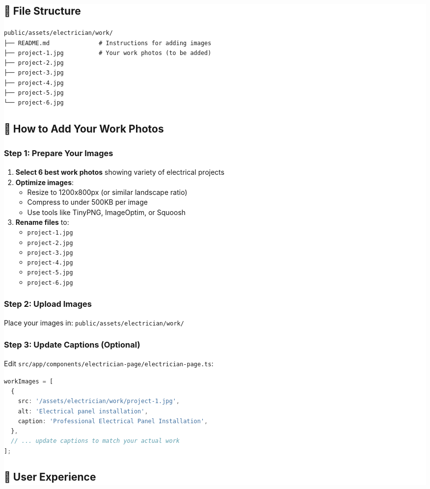 ## 📁 File Structure

```
public/assets/electrician/work/
├── README.md              # Instructions for adding images
├── project-1.jpg          # Your work photos (to be added)
├── project-2.jpg
├── project-3.jpg
├── project-4.jpg
├── project-5.jpg
└── project-6.jpg
```

## 🔧 How to Add Your Work Photos

### Step 1: Prepare Your Images

1. **Select 6 best work photos** showing variety of electrical projects
2. **Optimize images**:
   - Resize to 1200x800px (or similar landscape ratio)
   - Compress to under 500KB per image
   - Use tools like TinyPNG, ImageOptim, or Squoosh
3. **Rename files** to:
   - `project-1.jpg`
   - `project-2.jpg`
   - `project-3.jpg`
   - `project-4.jpg`
   - `project-5.jpg`
   - `project-6.jpg`

### Step 2: Upload Images

Place your images in: `public/assets/electrician/work/`

### Step 3: Update Captions (Optional)

Edit `src/app/components/electrician-page/electrician-page.ts`:

```typescript
workImages = [
  {
    src: '/assets/electrician/work/project-1.jpg',
    alt: 'Electrical panel installation',
    caption: 'Professional Electrical Panel Installation',
  },
  // ... update captions to match your actual work
];
```

## 📱 User Experience
